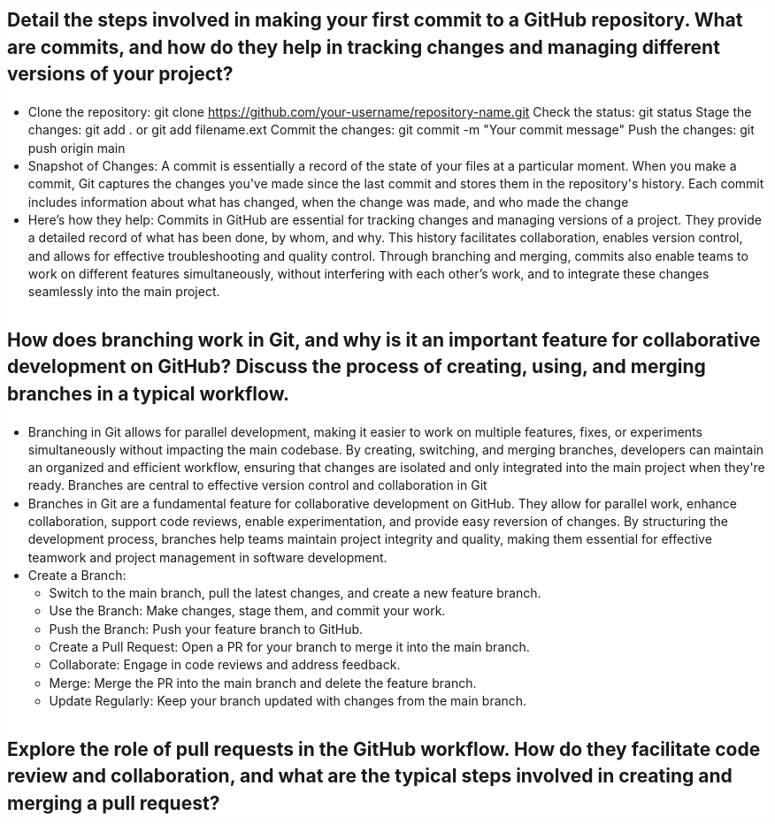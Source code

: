 
## Detail the steps involved in making your first commit to a GitHub repository. What are commits, and how do they help in tracking changes and managing different versions of your project?

- Clone the repository: git clone https://github.com/your-username/repository-name.git
Check the status: git status
Stage the changes: git add . or git add filename.ext
Commit the changes: git commit -m "Your commit message"
Push the changes: git push origin main
- Snapshot of Changes: A commit is essentially a record of the state of your files at a particular moment. When you make a commit, Git captures the changes you've made since the last commit and stores them in the repository's history. Each commit includes information about what has changed, when the change was made, and who made the change
- Here’s how they help:
  Commits in GitHub are essential for tracking changes and managing versions of a project. They provide a detailed record of what has been done, by whom, and why. This history facilitates collaboration, enables version control, and allows for effective troubleshooting and quality control. Through branching and merging, commits also enable teams to work on different features simultaneously, without interfering with each other’s work, and to integrate these changes seamlessly into the main project.
  

## How does branching work in Git, and why is it an important feature for collaborative development on GitHub? Discuss the process of creating, using, and merging branches in a typical workflow.

- Branching in Git allows for parallel development, making it easier to work on multiple features, fixes, or experiments simultaneously without impacting the main codebase. By creating, switching, and merging branches, developers can maintain an organized and efficient workflow, ensuring that changes are isolated and only integrated into the main project when they're ready. Branches are central to effective version control and collaboration in Git
- Branches in Git are a fundamental feature for collaborative development on GitHub. They allow for parallel work, enhance collaboration, support code reviews, enable experimentation, and provide easy reversion of changes. By structuring the development process, branches help teams maintain project integrity and quality, making them essential for effective teamwork and project management in software development.
- Create a Branch:
   - Switch to the main branch, pull the latest changes, and create a new feature branch.
   - Use the Branch: Make changes, stage them, and commit your work.
   - Push the Branch: Push your feature branch to GitHub.
   - Create a Pull Request: Open a PR for your branch to merge it into the main branch.
   - Collaborate: Engage in code reviews and address feedback.
   - Merge: Merge the PR into the main branch and delete the feature branch.
   - Update Regularly: Keep your branch updated with changes from the main branch.
 
     

## Explore the role of pull requests in the GitHub workflow. How do they facilitate code review and collaboration, and what are the typical steps involved in creating and merging a pull request?

